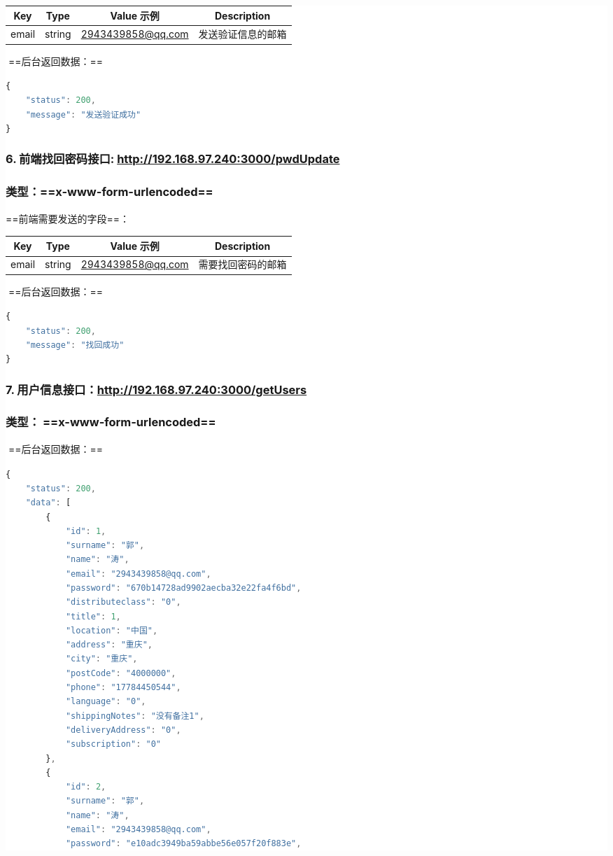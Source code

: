 | Key   | Type   | Value 示例        | Description        |
| ----- | ------ | ----------------- | ------------------ |
| email | string | 2943439858@qq.com | 发送验证信息的邮箱 |

​		==后台返回数据：==  

~~~javascript
{
    "status": 200,
    "message": "发送验证成功"
}
~~~

### 6.  前端找回密码接口: http://192.168.97.240:3000/pwdUpdate 

### 	 类型：==x-www-form-urlencoded==

==前端需要发送的字段==：

| Key   | Type   | Value 示例        | Description        |
| ----- | ------ | ----------------- | ------------------ |
| email | string | 2943439858@qq.com | 需要找回密码的邮箱 |

​		==后台返回数据：==  

~~~javascript
{
    "status": 200,
    "message": "找回成功"
}
~~~

### 7.  用户信息接口：http://192.168.97.240:3000/getUsers

### 	 类型： ==x-www-form-urlencoded==

​		==后台返回数据：==  

~~~javascript
{
    "status": 200,
    "data": [
        {
            "id": 1,
            "surname": "郭",
            "name": "涛",
            "email": "2943439858@qq.com",
            "password": "670b14728ad9902aecba32e22fa4f6bd",
            "distributeclass": "0",
            "title": 1,
            "location": "中国",
            "address": "重庆",
            "city": "重庆",
            "postCode": "4000000",
            "phone": "17784450544",
            "language": "0",
            "shippingNotes": "没有备注1",
            "deliveryAddress": "0",
            "subscription": "0"
        },
        {
            "id": 2,
            "surname": "郭",
            "name": "涛",
            "email": "2943439858@qq.com",
            "password": "e10adc3949ba59abbe56e057f20f883e",
~~~